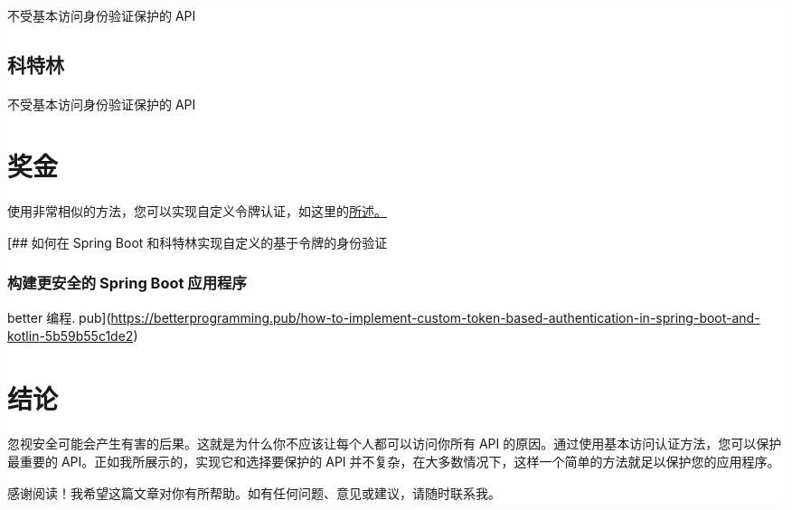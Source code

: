 不受基本访问身份验证保护的 API

## 科特林

不受基本访问身份验证保护的 API

# 奖金

使用非常相似的方法，您可以实现自定义令牌认证，如这里的[所述。](https://betterprogramming.pub/how-to-implement-custom-token-based-authentication-in-spring-boot-and-kotlin-5b59b55c1de2)

[](https://betterprogramming.pub/how-to-implement-custom-token-based-authentication-in-spring-boot-and-kotlin-5b59b55c1de2) [## 如何在 Spring Boot 和科特林实现自定义的基于令牌的身份验证

### 构建更安全的 Spring Boot 应用程序

better 编程. pub](https://betterprogramming.pub/how-to-implement-custom-token-based-authentication-in-spring-boot-and-kotlin-5b59b55c1de2) 

# 结论

忽视安全可能会产生有害的后果。这就是为什么你不应该让每个人都可以访问你所有 API 的原因。通过使用基本访问认证方法，您可以保护最重要的 API。正如我所展示的，实现它和选择要保护的 API 并不复杂，在大多数情况下，这样一个简单的方法就足以保护您的应用程序。

感谢阅读！我希望这篇文章对你有所帮助。如有任何问题、意见或建议，请随时联系我。